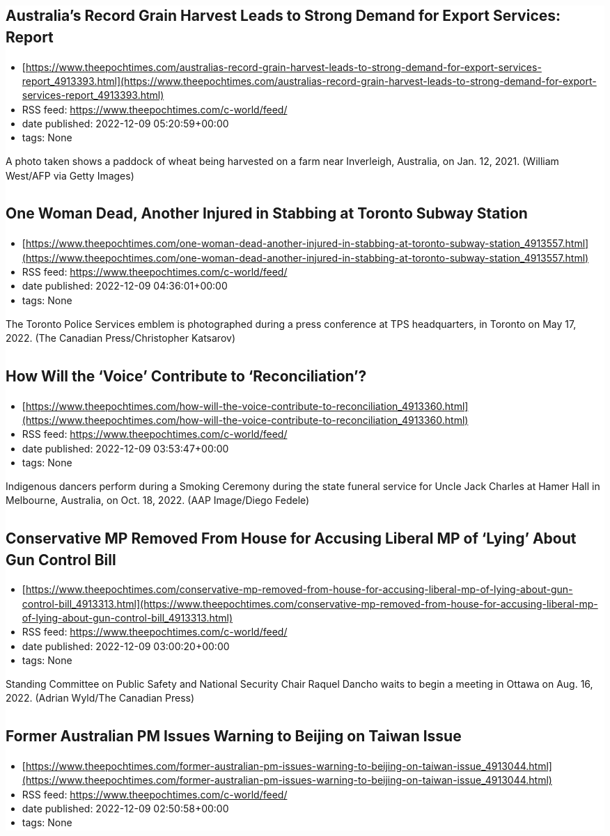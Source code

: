 ## Australia’s Record Grain Harvest Leads to Strong Demand for Export Services: Report
 - [https://www.theepochtimes.com/australias-record-grain-harvest-leads-to-strong-demand-for-export-services-report_4913393.html](https://www.theepochtimes.com/australias-record-grain-harvest-leads-to-strong-demand-for-export-services-report_4913393.html)
 - RSS feed: https://www.theepochtimes.com/c-world/feed/
 - date published: 2022-12-09 05:20:59+00:00
 - tags: None

A photo taken shows a paddock of wheat being harvested on a farm near Inverleigh, Australia, on Jan. 12, 2021. (William West/AFP via Getty Images)

## One Woman Dead, Another Injured in Stabbing at Toronto Subway Station
 - [https://www.theepochtimes.com/one-woman-dead-another-injured-in-stabbing-at-toronto-subway-station_4913557.html](https://www.theepochtimes.com/one-woman-dead-another-injured-in-stabbing-at-toronto-subway-station_4913557.html)
 - RSS feed: https://www.theepochtimes.com/c-world/feed/
 - date published: 2022-12-09 04:36:01+00:00
 - tags: None

The Toronto Police Services emblem is photographed during a press conference at TPS headquarters, in Toronto on May 17, 2022. (The Canadian Press/Christopher Katsarov)

## How Will the ‘Voice’ Contribute to ‘Reconciliation’?
 - [https://www.theepochtimes.com/how-will-the-voice-contribute-to-reconciliation_4913360.html](https://www.theepochtimes.com/how-will-the-voice-contribute-to-reconciliation_4913360.html)
 - RSS feed: https://www.theepochtimes.com/c-world/feed/
 - date published: 2022-12-09 03:53:47+00:00
 - tags: None

Indigenous dancers perform during a Smoking Ceremony during the state funeral service for Uncle Jack Charles at Hamer Hall in Melbourne, Australia, on Oct. 18, 2022. (AAP Image/Diego Fedele)

## Conservative MP Removed From House for Accusing Liberal MP of ‘Lying’ About Gun Control Bill
 - [https://www.theepochtimes.com/conservative-mp-removed-from-house-for-accusing-liberal-mp-of-lying-about-gun-control-bill_4913313.html](https://www.theepochtimes.com/conservative-mp-removed-from-house-for-accusing-liberal-mp-of-lying-about-gun-control-bill_4913313.html)
 - RSS feed: https://www.theepochtimes.com/c-world/feed/
 - date published: 2022-12-09 03:00:20+00:00
 - tags: None

Standing Committee on Public Safety and National Security Chair Raquel Dancho waits to begin a meeting in Ottawa on Aug. 16, 2022. (Adrian Wyld/The Canadian Press)

## Former Australian PM Issues Warning to Beijing on Taiwan Issue
 - [https://www.theepochtimes.com/former-australian-pm-issues-warning-to-beijing-on-taiwan-issue_4913044.html](https://www.theepochtimes.com/former-australian-pm-issues-warning-to-beijing-on-taiwan-issue_4913044.html)
 - RSS feed: https://www.theepochtimes.com/c-world/feed/
 - date published: 2022-12-09 02:50:58+00:00
 - tags: None
